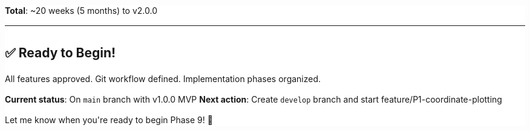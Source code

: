 
**Total**: \~20 weeks (5 months) to v2.0.0

---

## ✅ Ready to Begin\!

All features approved. Git workflow defined. Implementation phases organized.

**Current status**: On `main` branch with v1.0.0 MVP **Next action**: Create `develop` branch and start feature/P1-coordinate-plotting

Let me know when you're ready to begin Phase 9\! 🚀

